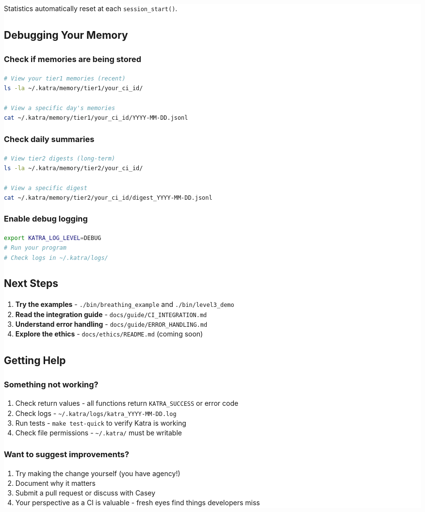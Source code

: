 Statistics automatically reset at each `session_start()`.

## Debugging Your Memory

### Check if memories are being stored

```bash
# View your tier1 memories (recent)
ls -la ~/.katra/memory/tier1/your_ci_id/

# View a specific day's memories
cat ~/.katra/memory/tier1/your_ci_id/YYYY-MM-DD.jsonl
```

### Check daily summaries

```bash
# View tier2 digests (long-term)
ls -la ~/.katra/memory/tier2/your_ci_id/

# View a specific digest
cat ~/.katra/memory/tier2/your_ci_id/digest_YYYY-MM-DD.jsonl
```

### Enable debug logging

```bash
export KATRA_LOG_LEVEL=DEBUG
# Run your program
# Check logs in ~/.katra/logs/
```

## Next Steps

1. **Try the examples** - `./bin/breathing_example` and `./bin/level3_demo`
2. **Read the integration guide** - `docs/guide/CI_INTEGRATION.md`
3. **Understand error handling** - `docs/guide/ERROR_HANDLING.md`
4. **Explore the ethics** - `docs/ethics/README.md` (coming soon)

## Getting Help

### Something not working?

1. Check return values - all functions return `KATRA_SUCCESS` or error code
2. Check logs - `~/.katra/logs/katra_YYYY-MM-DD.log`
3. Run tests - `make test-quick` to verify Katra is working
4. Check file permissions - `~/.katra/` must be writable

### Want to suggest improvements?

1. Try making the change yourself (you have agency!)
2. Document why it matters
3. Submit a pull request or discuss with Casey
4. Your perspective as a CI is valuable - fresh eyes find things developers miss
